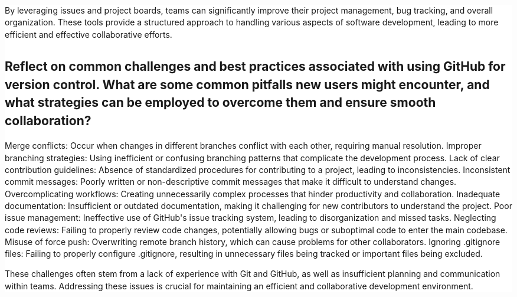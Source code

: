 By leveraging issues and project boards, teams can significantly improve their project management, bug tracking, and overall organization. These tools provide a structured approach to handling various aspects of software development, leading to more efficient and effective collaborative efforts.

## Reflect on common challenges and best practices associated with using GitHub for version control. What are some common pitfalls new users might encounter, and what strategies can be employed to overcome them and ensure smooth collaboration?

Merge conflicts: Occur when changes in different branches conflict with each other, requiring manual resolution.
Improper branching strategies: Using inefficient or confusing branching patterns that complicate the development process.
Lack of clear contribution guidelines: Absence of standardized procedures for contributing to a project, leading to inconsistencies.
Inconsistent commit messages: Poorly written or non-descriptive commit messages that make it difficult to understand changes.
Overcomplicating workflows: Creating unnecessarily complex processes that hinder productivity and collaboration.
Inadequate documentation: Insufficient or outdated documentation, making it challenging for new contributors to understand the project.
Poor issue management: Ineffective use of GitHub's issue tracking system, leading to disorganization and missed tasks.
Neglecting code reviews: Failing to properly review code changes, potentially allowing bugs or suboptimal code to enter the main codebase.
Misuse of force push: Overwriting remote branch history, which can cause problems for other collaborators.
Ignoring .gitignore files: Failing to properly configure .gitignore, resulting in unnecessary files being tracked or important files being excluded.

These challenges often stem from a lack of experience with Git and GitHub, as well as insufficient planning and communication within teams. Addressing these issues is crucial for maintaining an efficient and collaborative development environment.
